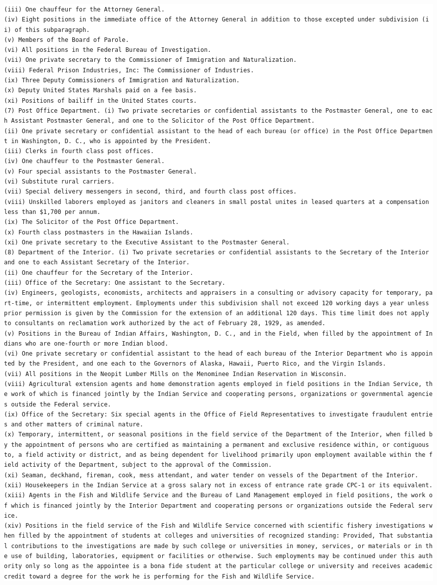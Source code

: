     (iii) One chauffeur for the Attorney General.
    (iv) Eight positions in the immediate office of the Attorney General in addition to those excepted under subdivision (ii) of this subparagraph.
    (v) Members of the Board of Parole.
    (vi) All positions in the Federal Bureau of Investigation.
    (vii) One private secretary to the Commissioner of Immigration and Naturalization.
    (viii) Federal Prison Industries, Inc: The Commissioner of Industries.
    (ix) Three Deputy Commissioners of Immigration and Naturalization.
    (x) Deputy United States Marshals paid on a fee basis.
    (xi) Positions of bailiff in the United States courts.
    (7) Post Office Department. (i) Two private secretaries or confidential assistants to the Postmaster General, one to each Assistant Postmaster General, and one to the Solicitor of the Post Office Department.
    (ii) One private secretary or confidential assistant to the head of each bureau (or office) in the Post Office Department in Washington, D. C., who is appointed by the President.
    (iii) Clerks in fourth class post offices.
    (iv) One chauffeur to the Postmaster General.
    (v) Four special assistants to the Postmaster General.
    (vi) Substitute rural carriers.
    (vii) Special delivery messengers in second, third, and fourth class post offices.
    (viii) Unskilled laborers employed as janitors and cleaners in small postal unites in leased quarters at a compensation less than $1,700 per annum.
    (ix) The Solicitor of the Post Office Department.
    (x) Fourth class postmasters in the Hawaiian Islands.
    (xi) One private secretary to the Executive Assistant to the Postmaster General.
    (8) Department of the Interior. (i) Two private secretaries or confidential assistants to the Secretary of the Interior and one to each Assistant Secretary of the Interior.
    (ii) One chauffeur for the Secretary of the Interior.
    (iii) Office of the Secretary: One assistant to the Secretary.
    (iv) Engineers, geologists, economists, architects and appraisers in a consulting or advisory capacity for temporary, part-time, or intermittent employment. Employments under this subdivision shall not exceed 120 working days a year unless prior permission is given by the Commission for the extension of an additional 120 days. This time limit does not apply to consultants on reclamation work authorized by the act of February 28, 1929, as amended.
    (v) Positions in the Bureau of Indian Affairs, Washington, D. C., and in the Field, when filled by the appointment of Indians who are one-fourth or more Indian blood.
    (vi) One private secretary or confidential assistant to the head of each bureau of the Interior Department who is appointed by the President, and one each to the Governors of Alaska, Hawaii, Puerto Rico, and the Virgin Islands.
    (vii) All positions in the Neopit Lumber Mills on the Menominee Indian Reservation in Wisconsin.
    (viii) Agricultural extension agents and home demonstration agents employed in field positions in the Indian Service, the work of which is financed jointly by the Indian Service and cooperating persons, organizations or governmental agencies outside the Federal service.
    (ix) Office of the Secretary: Six special agents in the Office of Field Representatives to investigate fraudulent entries and other matters of criminal nature.
    (x) Temporary, intermittent, or seasonal positions in the field service of the Department of the Interior, when filled by the appointment of persons who are certified as maintaining a permanent and exclusive residence within, or contiguous to, a field activity or district, and as being dependent for livelihood primarily upon employment available within the field activity of the Department, subject to the approval of the Commission.
    (xi) Seaman, deckhand, fireman, cook, mess attendant, and water tender on vessels of the Department of the Interior.
    (xii) Housekeepers in the Indian Service at a gross salary not in excess of entrance rate grade CPC-1 or its equivalent.
    (xiii) Agents in the Fish and Wildlife Service and the Bureau of Land Management employed in field positions, the work of which is financed jointly by the Interior Department and cooperating persons or organizations outside the Federal service.
    (xiv) Positions in the field service of the Fish and Wildlife Service concerned with scientific fishery investigations when filled by the appointment of students at colleges and universities of recognized standing: Provided, That substantial contributions to the investigations are made by such college or universities in money, services, or materials or in the use of building, laboratories, equipment or facilities or otherwise. Such employments may be continued under this authority only so long as the appointee is a bona fide student at the particular college or university and receives academic credit toward a degree for the work he is performing for the Fish and Wildlife Service.